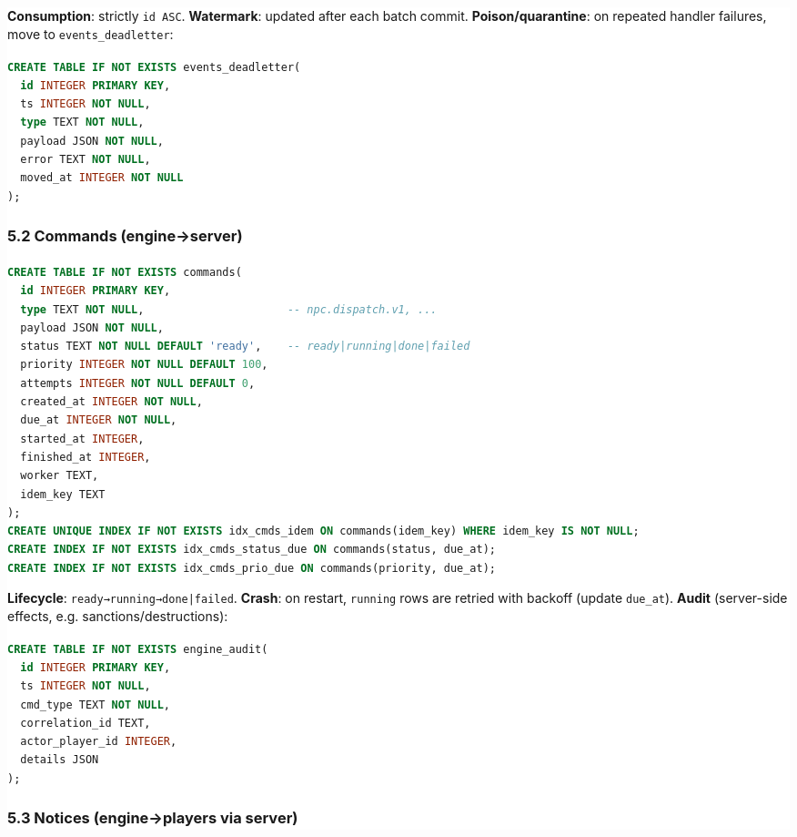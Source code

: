 **Consumption**: strictly `id ASC`.
**Watermark**: updated after each batch commit.
**Poison/quarantine**: on repeated handler failures, move to `events_deadletter`:

```sql
CREATE TABLE IF NOT EXISTS events_deadletter(
  id INTEGER PRIMARY KEY,
  ts INTEGER NOT NULL,
  type TEXT NOT NULL,
  payload JSON NOT NULL,
  error TEXT NOT NULL,
  moved_at INTEGER NOT NULL
);
```

### 5.2 Commands (engine→server)

```sql
CREATE TABLE IF NOT EXISTS commands(
  id INTEGER PRIMARY KEY,
  type TEXT NOT NULL,                      -- npc.dispatch.v1, ...
  payload JSON NOT NULL,
  status TEXT NOT NULL DEFAULT 'ready',    -- ready|running|done|failed
  priority INTEGER NOT NULL DEFAULT 100,
  attempts INTEGER NOT NULL DEFAULT 0,
  created_at INTEGER NOT NULL,
  due_at INTEGER NOT NULL,
  started_at INTEGER,
  finished_at INTEGER,
  worker TEXT,
  idem_key TEXT
);
CREATE UNIQUE INDEX IF NOT EXISTS idx_cmds_idem ON commands(idem_key) WHERE idem_key IS NOT NULL;
CREATE INDEX IF NOT EXISTS idx_cmds_status_due ON commands(status, due_at);
CREATE INDEX IF NOT EXISTS idx_cmds_prio_due ON commands(priority, due_at);
```

**Lifecycle**: `ready→running→done|failed`.
**Crash**: on restart, `running` rows are retried with backoff (update `due_at`).
**Audit** (server-side effects, e.g. sanctions/destructions):

```sql
CREATE TABLE IF NOT EXISTS engine_audit(
  id INTEGER PRIMARY KEY,
  ts INTEGER NOT NULL,
  cmd_type TEXT NOT NULL,
  correlation_id TEXT,
  actor_player_id INTEGER,
  details JSON
);
```

### 5.3 Notices (engine→players via server)
